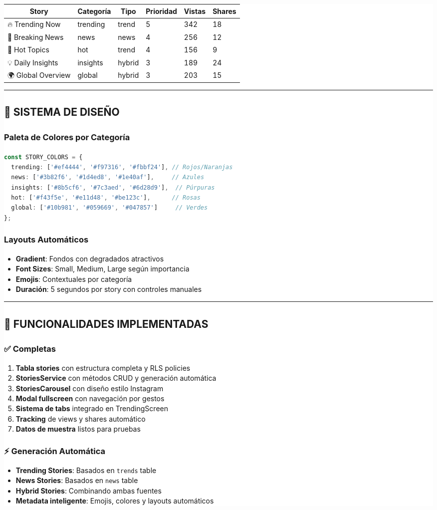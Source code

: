 | Story | Categoría | Tipo | Prioridad | Vistas | Shares |
|-------|-----------|------|-----------|--------|--------|
| 🔥 Trending Now | trending | trend | 5 | 342 | 18 |
| 📰 Breaking News | news | news | 4 | 256 | 12 |
| 🚀 Hot Topics | hot | trend | 4 | 156 | 9 |
| 💡 Daily Insights | insights | hybrid | 3 | 189 | 24 |
| 🌍 Global Overview | global | hybrid | 3 | 203 | 15 |

---

## 🎨 **SISTEMA DE DISEÑO**

### **Paleta de Colores por Categoría**
```typescript
const STORY_COLORS = {
  trending: ['#ef4444', '#f97316', '#fbbf24'], // Rojos/Naranjas
  news: ['#3b82f6', '#1d4ed8', '#1e40af'],     // Azules
  insights: ['#8b5cf6', '#7c3aed', '#6d28d9'],  // Púrpuras
  hot: ['#f43f5e', '#e11d48', '#be123c'],      // Rosas
  global: ['#10b981', '#059669', '#047857']     // Verdes
};
```

### **Layouts Automáticos**
- **Gradient**: Fondos con degradados atractivos
- **Font Sizes**: Small, Medium, Large según importancia
- **Emojis**: Contextuales por categoría
- **Duración**: 5 segundos por story con controles manuales

---

## 🚀 **FUNCIONALIDADES IMPLEMENTADAS**

### **✅ Completas**
1. **Tabla stories** con estructura completa y RLS policies
2. **StoriesService** con métodos CRUD y generación automática
3. **StoriesCarousel** con diseño estilo Instagram
4. **Modal fullscreen** con navegación por gestos
5. **Sistema de tabs** integrado en TrendingScreen
6. **Tracking** de views y shares automático
7. **Datos de muestra** listos para pruebas

### **⚡ Generación Automática**
- **Trending Stories**: Basados en `trends` table
- **News Stories**: Basados en `news` table  
- **Hybrid Stories**: Combinando ambas fuentes
- **Metadata inteligente**: Emojis, colores y layouts automáticos
